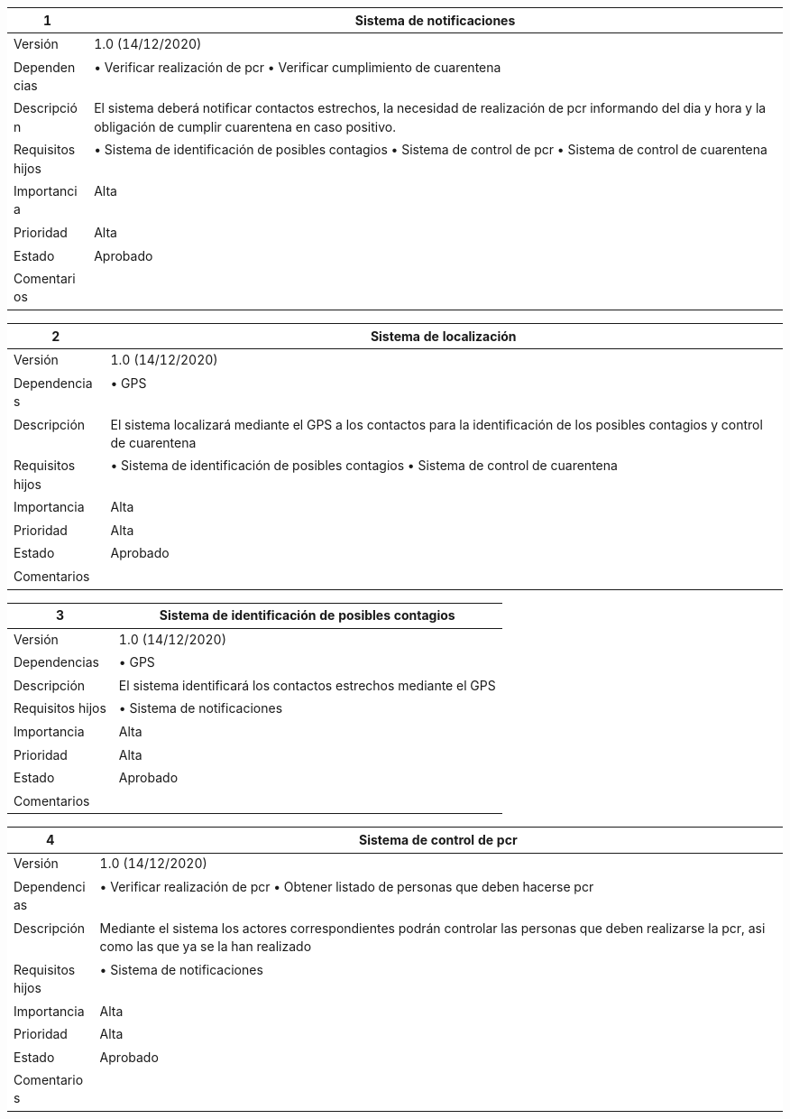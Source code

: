 |1 | Sistema de notificaciones|
|---------------|------------|
|Versión| 1.0 (14/12/2020)|
|Dependencias| • Verificar realización de pcr • Verificar cumplimiento de cuarentena|
|Descripción| El sistema deberá notificar contactos estrechos, la necesidad de realización de pcr informando del dia y hora y la obligación de cumplir cuarentena en caso positivo.|
|Requisitos hijos| • Sistema de identificación de posibles contagios • Sistema de control de pcr • Sistema de control de cuarentena|
|Importancia| Alta|
|Prioridad| Alta|
|Estado| Aprobado|
|Comentarios||

|2 | Sistema de localización|
|---------------|------------|
|Versión| 1.0 (14/12/2020)|
|Dependencias| • GPS|
|Descripción| El sistema localizará mediante el GPS a los contactos para la identificación de los posibles contagios y control de cuarentena|
|Requisitos hijos| • Sistema de identificación de posibles contagios • Sistema de control de cuarentena|
|Importancia| Alta|
|Prioridad| Alta|
|Estado| Aprobado|
|Comentarios|| Aprobado

|3 | Sistema de identificación de posibles contagios|
|---------------|------------|
|Versión| 1.0 (14/12/2020)|
|Dependencias| • GPS|
|Descripción| El sistema identificará los contactos estrechos mediante el GPS|
|Requisitos hijos|  • Sistema de notificaciones|
|Importancia| Alta|
|Prioridad| Alta|
|Estado| Aprobado|
|Comentarios||

|4 | Sistema de control de pcr|
|---------------|------------|
|Versión| 1.0 (14/12/2020)|
|Dependencias| • Verificar realización de pcr • Obtener listado de personas que deben hacerse pcr|
|Descripción| Mediante el sistema los actores correspondientes podrán controlar las personas que deben realizarse la pcr, asi como las que ya se la han realizado|
|Requisitos hijos| • Sistema de notificaciones|
|Importancia| Alta|
|Prioridad| Alta|
|Estado| Aprobado|
|Comentarios||